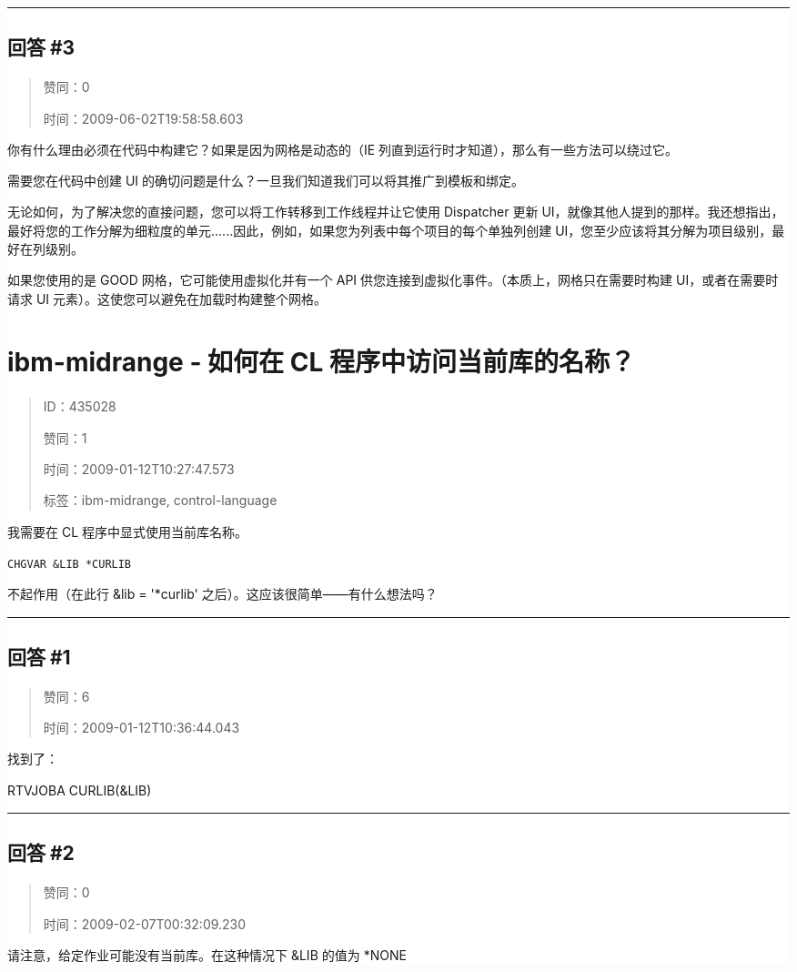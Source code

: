 * * *

## 回答 #3

> 赞同：0
> 
> 时间：2009-06-02T19:58:58.603

你有什么理由必须在代码中构建它？如果是因为网格是动态的（IE 列直到运行时才知道），那么有一些方法可以绕过它。

需要您在代码中创建 UI 的确切问题是什么？一旦我们知道我们可以将其推广到模板和绑定。

无论如何，为了解决您的直接问题，您可以将工作转移到工作线程并让它使用 Dispatcher 更新 UI，就像其他人提到的那样。我还想指出，最好将您的工作分解为细粒度的单元......因此，例如，如果您为列表中每个项目的每个单独列创建 UI，您至少应该将其分解为项目级别，最好在列级别。

如果您使用的是 GOOD 网格，它可能使用虚拟化并有一个 API 供您连接到虚拟化事件。（本质上，网格只在需要时构建 UI，或者在需要时请求 UI 元素）。这使您可以避免在加载时构建整个网格。

# ibm-midrange - 如何在 CL 程序中访问当前库的名称？

> ID：435028
> 
> 赞同：1
> 
> 时间：2009-01-12T10:27:47.573
> 
> 标签：ibm-midrange, control-language

我需要在 CL 程序中显式使用当前库名称。

```
CHGVAR &LIB *CURLIB 
```

不起作用（在此行 &lib = '*curlib' 之后）。这应该很简单——有什么想法吗？

* * *

## 回答 #1

> 赞同：6
> 
> 时间：2009-01-12T10:36:44.043

找到了：

RTVJOBA CURLIB(&LIB)

* * *

## 回答 #2

> 赞同：0
> 
> 时间：2009-02-07T00:32:09.230

请注意，给定作业可能没有当前库。在这种情况下 &LIB 的值为 *NONE

